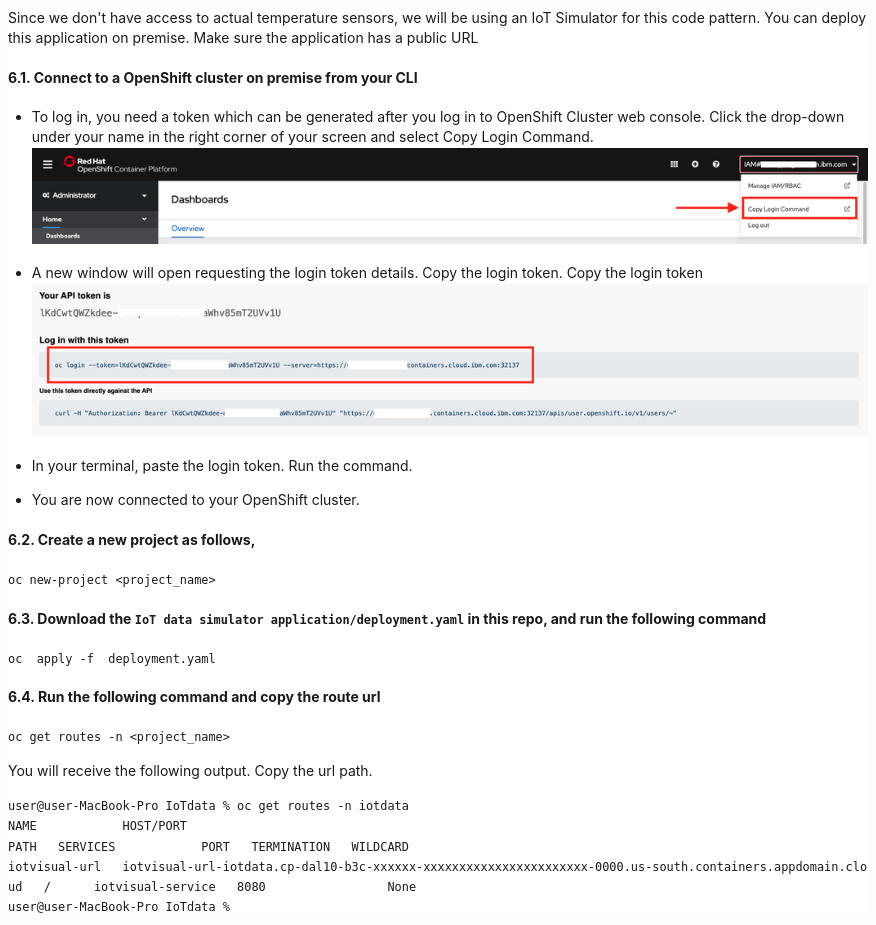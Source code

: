 Since we don't have access to actual temperature sensors, we will be using an IoT Simulator for this code pattern. You can deploy this application on premise. Make sure the application has a public URL

#### 6.1. Connect to a OpenShift cluster on premise from your CLI

- To log in, you need a token which can be generated after you log in to OpenShift Cluster web console. Click the drop-down under your name in the right corner of your screen and select Copy Login Command.
![redhat_cluster_login](images/redhat1.png)

- A new window will open requesting the login token details. Copy the login token. Copy the login token
![redhat_login_token](images/redhat2.png)

- In your terminal, paste the login token. Run the command.

- You are now connected to your OpenShift cluster.

#### 6.2. Create a new project as follows,

    oc new-project <project_name>

#### 6.3. Download the `IoT data simulator application/deployment.yaml` in this repo, and run the following command

    oc  apply -f  deployment.yaml

#### 6.4. Run the following command and copy the route url 

    oc get routes -n <project_name>
   
   You will receive the following output. Copy the url path.
    
```
user@user-MacBook-Pro IoTdata % oc get routes -n iotdata 
NAME            HOST/PORT                                                                                                            PATH   SERVICES            PORT   TERMINATION   WILDCARD
iotvisual-url   iotvisual-url-iotdata.cp-dal10-b3c-xxxxxx-xxxxxxxxxxxxxxxxxxxxxxx-0000.us-south.containers.appdomain.cloud   /      iotvisual-service   8080                 None
user@user-MacBook-Pro IoTdata % 
```
